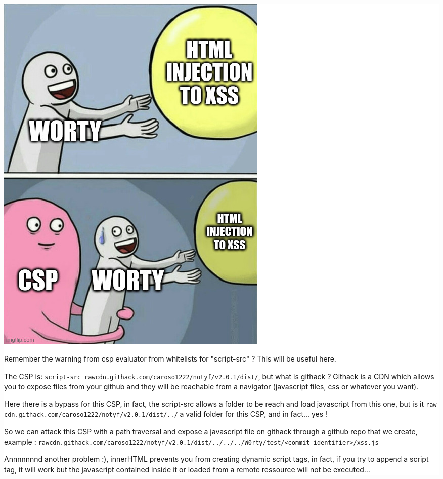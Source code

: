 ![meme4](images/meme4.jpg)

Remember the warning from csp evaluator from whitelists for "script-src" ? This will be useful here.

The CSP is: `script-src rawcdn.githack.com/caroso1222/notyf/v2.0.1/dist/`, but what is githack ? Githack is a CDN which allows you to expose files from your github and they will be reachable from a navigator (javascript files, css or whatever you want).

Here there is a bypass for this CSP, in fact, the script-src allows a folder to be reach and load javascript from this one, but is it `rawcdn.githack.com/caroso1222/notyf/v2.0.1/dist/../` a valid folder for this CSP, and in fact... yes !

So we can attack this CSP with a path traversal and expose a javascript file on githack through a github repo that we create, example : `rawcdn.githack.com/caroso1222/notyf/v2.0.1/dist/../../../W0rty/test/<commit identifier>/xss.js`

Annnnnnnd another problem :), innerHTML prevents you from creating dynamic script tags, in fact, if you try to append a script tag, it will work but the javascript contained inside it or loaded from a remote ressource will not be executed...
